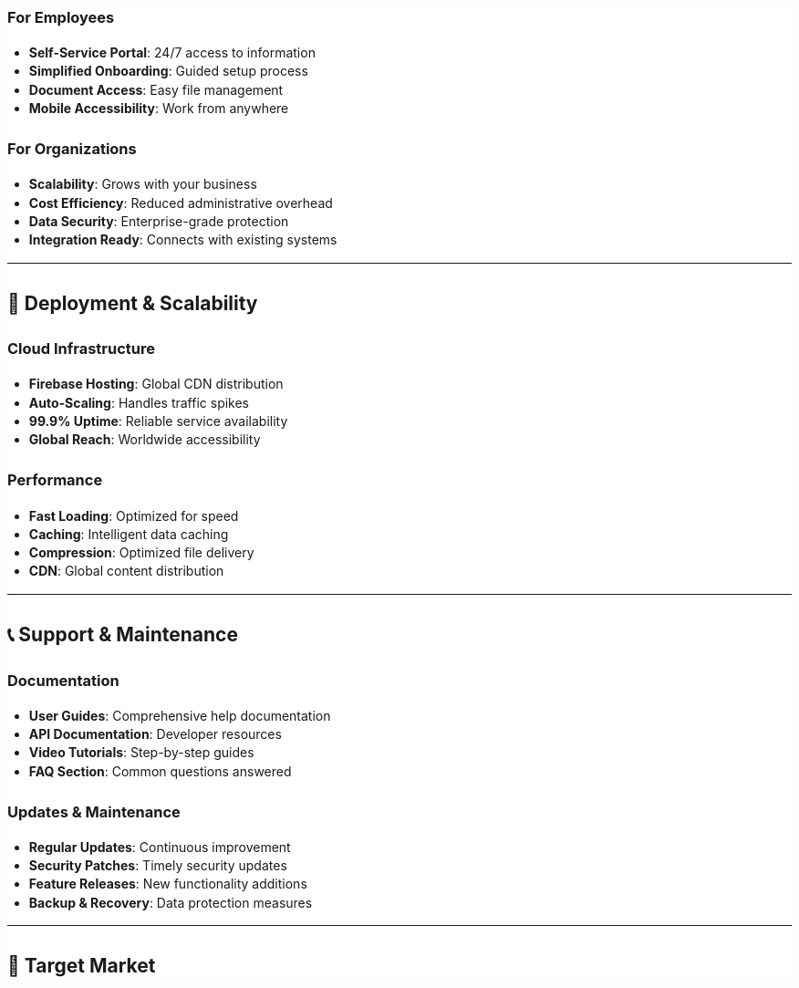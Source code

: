 ### **For Employees**
- **Self-Service Portal**: 24/7 access to information
- **Simplified Onboarding**: Guided setup process
- **Document Access**: Easy file management
- **Mobile Accessibility**: Work from anywhere

### **For Organizations**
- **Scalability**: Grows with your business
- **Cost Efficiency**: Reduced administrative overhead
- **Data Security**: Enterprise-grade protection
- **Integration Ready**: Connects with existing systems

---

## 🚀 **Deployment & Scalability**

### **Cloud Infrastructure**
- **Firebase Hosting**: Global CDN distribution
- **Auto-Scaling**: Handles traffic spikes
- **99.9% Uptime**: Reliable service availability
- **Global Reach**: Worldwide accessibility

### **Performance**
- **Fast Loading**: Optimized for speed
- **Caching**: Intelligent data caching
- **Compression**: Optimized file delivery
- **CDN**: Global content distribution

---

## 📞 **Support & Maintenance**

### **Documentation**
- **User Guides**: Comprehensive help documentation
- **API Documentation**: Developer resources
- **Video Tutorials**: Step-by-step guides
- **FAQ Section**: Common questions answered

### **Updates & Maintenance**
- **Regular Updates**: Continuous improvement
- **Security Patches**: Timely security updates
- **Feature Releases**: New functionality additions
- **Backup & Recovery**: Data protection measures

---

## 🎯 **Target Market**
